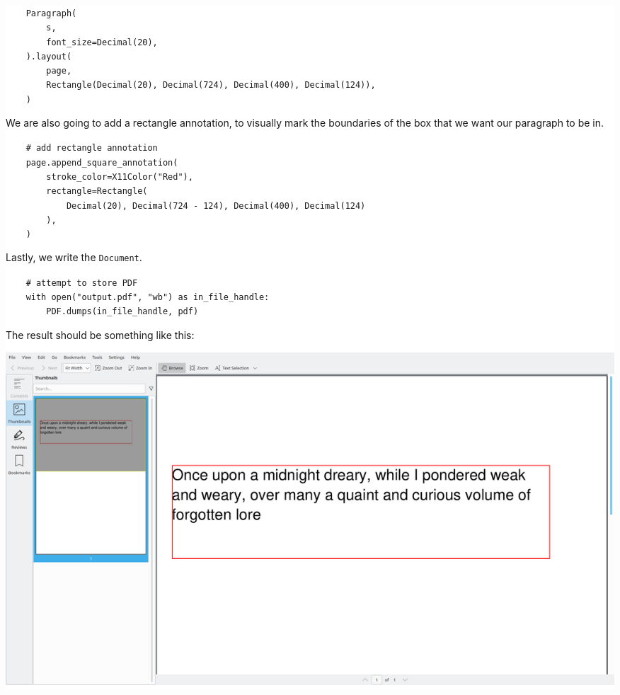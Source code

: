        Paragraph(
            s,
            font_size=Decimal(20),
        ).layout(
            page,
            Rectangle(Decimal(20), Decimal(724), Decimal(400), Decimal(124)),
        )

We are also going to add a rectangle annotation, 
to visually mark the boundaries of the box that we want our paragraph to be in.

        # add rectangle annotation
        page.append_square_annotation(
            stroke_color=X11Color("Red"),
            rectangle=Rectangle(
                Decimal(20), Decimal(724 - 124), Decimal(400), Decimal(124)
            ),
        )

Lastly, we write the `Document`.

        # attempt to store PDF
        with open("output.pdf", "wb") as in_file_handle:
            PDF.dumps(in_file_handle, pdf)
            
The result should be something like this:

![adding paragraph](readme_img/adding_a_paragraph.png)
